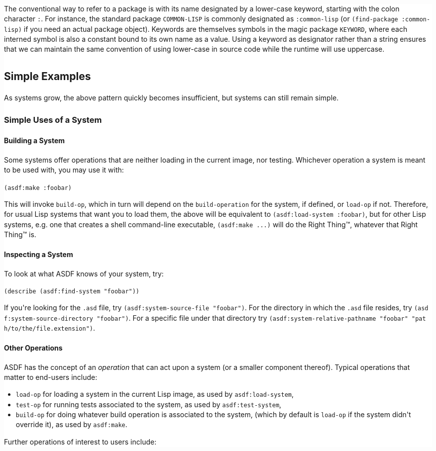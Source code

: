 The conventional way to refer to a package is with its name designated by a lower-case keyword,
starting with the colon character `:`.
For instance, the standard package `COMMON-LISP` is commonly designated as `:common-lisp`
(or `(find-package :common-lisp)` if you need an actual package object).
Keywords are themselves symbols in the magic package `KEYWORD`,
where each interned symbol is also a constant bound to its own name as a value.
Using a keyword as designator rather than a string ensures that we can maintain
the same convention of using lower-case in source code while the runtime will use uppercase.


<a name="simple_examples"></a>Simple Examples
----------------------------------------------

As systems grow, the above pattern quickly becomes insufficient,
but systems can still remain simple.

### <a name="simple_uses"></a>Simple Uses of a System

#### <a name="building_system"></a>Building a System

Some systems offer operations
that are neither loading in the current image, nor testing.
Whichever operation a system is meant to be used with, you may use it with:

    (asdf:make :foobar)

This will invoke `build-op`, which in turn will depend on
the `build-operation` for the system, if defined, or `load-op` if not.
Therefore, for usual Lisp systems that want you to load them,
the above will be equivalent to `(asdf:load-system :foobar)`,
but for other Lisp systems, e.g. one that creates a shell command-line executable,
`(asdf:make ...)` will do the Right Thing™, whatever that Right Thing™ is.

#### <a name="inspecting_system"></a>Inspecting a System

To look at what ASDF knows of your system, try:

    (describe (asdf:find-system "foobar"))

If you're looking for the `.asd` file, try `(asdf:system-source-file "foobar")`.
For the directory in which the `.asd` file resides, try `(asdf:system-source-directory "foobar")`.
For a specific file under that directory try
`(asdf:system-relative-pathname "foobar" "path/to/the/file.extension")`.

#### <a name="other_operations"></a>Other Operations

ASDF has the concept of an *operation* that can act upon a system (or a smaller component thereof).
Typical operations that matter to end-users include:

  * `load-op` for loading a system in the current Lisp image, as used by `asdf:load-system`,
  * `test-op` for running tests associated to the system, as used by `asdf:test-system`,
  * `build-op` for doing whatever build operation is associated to the system,
    (which by default is `load-op` if the system didn't override it),
    as used by `asdf:make`.

Further operations of interest to users include:
